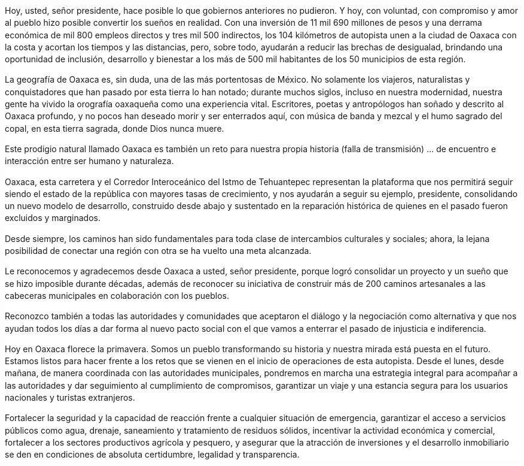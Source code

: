 Hoy, usted, señor presidente, hace posible lo que gobiernos anteriores no
pudieron. Y hoy, con voluntad, con compromiso y amor al pueblo hizo posible
convertir los sueños en realidad. Con una inversión de 11 mil 690 millones de
pesos y una derrama económica de mil 800 empleos directos y tres mil 500
indirectos, los 104 kilómetros de autopista unen a la ciudad de Oaxaca con la
costa y acortan los tiempos y las distancias, pero, sobre todo, ayudarán a
reducir las brechas de desigualad, brindando una oportunidad de inclusión,
desarrollo y bienestar a los más de 500 mil habitantes de los 50 municipios de
esta región.

La geografía de Oaxaca es, sin duda, una de las más portentosas de México. No
solamente los viajeros, naturalistas y conquistadores que han pasado por esta
tierra lo han notado; durante muchos siglos, incluso en nuestra modernidad,
nuestra gente ha vivido la orografía oaxaqueña como una experiencia vital.
Escritores, poetas y antropólogos han soñado y descrito al Oaxaca profundo, y
no pocos han deseado morir y ser enterrados aquí, con música de banda y mezcal
y el humo sagrado del copal, en esta tierra sagrada, donde Dios nunca muere.

Este prodigio natural llamado Oaxaca es también un reto para nuestra propia
historia (falla de transmisión) … de encuentro e interacción entre ser humano
y naturaleza.

Oaxaca, esta carretera y el Corredor Interoceánico del Istmo de Tehuantepec
representan la plataforma que nos permitirá seguir siendo el estado de la
república con mayores tasas de crecimiento, y nos ayudarán a seguir su
ejemplo, presidente, consolidando un nuevo modelo de desarrollo, construido
desde abajo y sustentado en la reparación histórica de quienes en el pasado
fueron excluidos y marginados.

Desde siempre, los caminos han sido fundamentales para toda clase de
intercambios culturales y sociales; ahora, la lejana posibilidad de conectar
una región con otra se ha vuelto una meta alcanzada.

Le reconocemos y agradecemos desde Oaxaca a usted, señor presidente, porque
logró consolidar un proyecto y un sueño que se hizo imposible durante décadas,
además de reconocer su iniciativa de construir más de 200 caminos artesanales
a las cabeceras municipales en colaboración con los pueblos.

Reconozco también a todas las autoridades y comunidades que aceptaron el
diálogo y la negociación como alternativa y que nos ayudan todos los días a
dar forma al nuevo pacto social con el que vamos a enterrar el pasado de
injusticia e indiferencia.

Hoy en Oaxaca florece la primavera. Somos un pueblo transformando su historia
y nuestra mirada está puesta en el futuro. Estamos listos para hacer frente a
los retos que se vienen en el inicio de operaciones de esta autopista. Desde
el lunes, desde mañana, de manera coordinada con las autoridades municipales,
pondremos en marcha una estrategia integral para acompañar a las autoridades y
dar seguimiento al cumplimiento de compromisos, garantizar un viaje y una
estancia segura para los usuarios nacionales y turistas extranjeros.

Fortalecer la seguridad y la capacidad de reacción frente a cualquier
situación de emergencia, garantizar el acceso a servicios públicos como agua,
drenaje, saneamiento y tratamiento de residuos sólidos, incentivar la
actividad económica y comercial, fortalecer a los sectores productivos
agrícola y pesquero, y asegurar que la atracción de inversiones y el
desarrollo inmobiliario se den en condiciones de absoluta certidumbre,
legalidad y transparencia.
